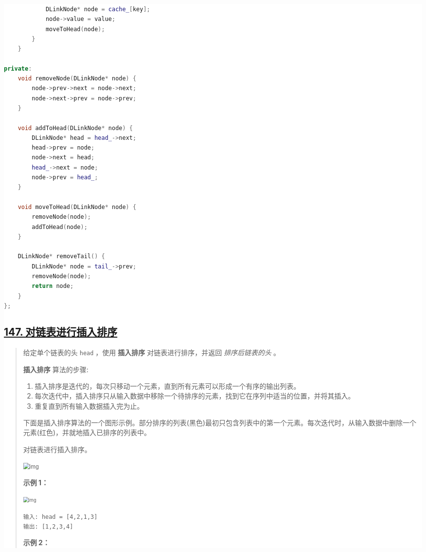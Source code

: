 ```C++
            DLinkNode* node = cache_[key];
            node->value = value;
            moveToHead(node);
        }
    }

private:
    void removeNode(DLinkNode* node) {
        node->prev->next = node->next;
        node->next->prev = node->prev;
    }

    void addToHead(DLinkNode* node) {
        DLinkNode* head = head_->next;
        head->prev = node;
        node->next = head;
        head_->next = node;
        node->prev = head_;
    }

    void moveToHead(DLinkNode* node) {
        removeNode(node);
        addToHead(node);
    }

    DLinkNode* removeTail() {
        DLinkNode* node = tail_->prev;
        removeNode(node);
        return node;
    }
};

```

## [147. 对链表进行插入排序](https://leetcode.cn/problems/insertion-sort-list/)

> 给定单个链表的头 `head` ，使用 **插入排序** 对链表进行排序，并返回 *排序后链表的头* 。
>
> **插入排序** 算法的步骤:
>
> 1. 插入排序是迭代的，每次只移动一个元素，直到所有元素可以形成一个有序的输出列表。
> 2. 每次迭代中，插入排序只从输入数据中移除一个待排序的元素，找到它在序列中适当的位置，并将其插入。
> 3. 重复直到所有输入数据插入完为止。
>
> 下面是插入排序算法的一个图形示例。部分排序的列表(黑色)最初只包含列表中的第一个元素。每次迭代时，从输入数据中删除一个元素(红色)，并就地插入已排序的列表中。
>
> 对链表进行插入排序。
>
> <img src="https://pic.leetcode.cn/1724130387-qxfMwx-Insertion-sort-example-300px.gif" alt="img" style="zoom: 80%;" />
>
> **示例 1：**
>
> <img src="https://pic.leetcode.cn/1724130414-QbPAjl-image.png" alt="img" style="zoom:67%;" />
>
> ```
> 输入: head = [4,2,1,3]
> 输出: [1,2,3,4]
> ```
>
> **示例 2：**
>